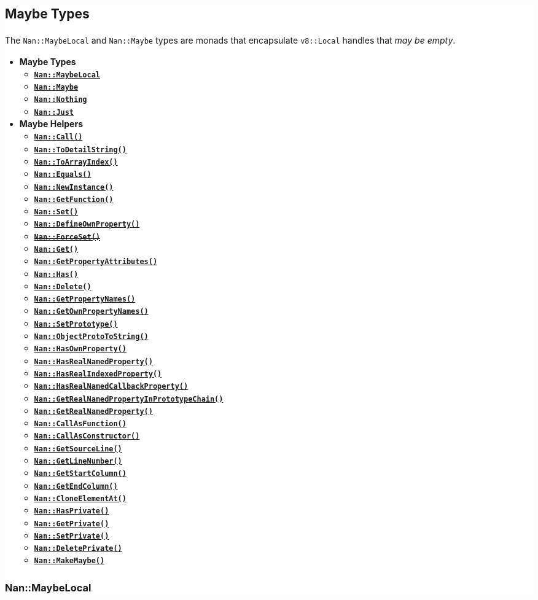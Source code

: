 ## Maybe Types

The `Nan::MaybeLocal` and `Nan::Maybe` types are monads that encapsulate `v8::Local` handles that _may be empty_.

* **Maybe Types**
  - <a href="#api_nan_maybe_local"><b><code>Nan::MaybeLocal</code></b></a>
  - <a href="#api_nan_maybe"><b><code>Nan::Maybe</code></b></a>
  - <a href="#api_nan_nothing"><b><code>Nan::Nothing</code></b></a>
  - <a href="#api_nan_just"><b><code>Nan::Just</code></b></a>
* **Maybe Helpers**
  - <a href="#api_nan_call"><b><code>Nan::Call()</code></b></a>
  - <a href="#api_nan_to_detail_string"><b><code>Nan::ToDetailString()</code></b></a>
  - <a href="#api_nan_to_array_index"><b><code>Nan::ToArrayIndex()</code></b></a>
  - <a href="#api_nan_equals"><b><code>Nan::Equals()</code></b></a>
  - <a href="#api_nan_new_instance"><b><code>Nan::NewInstance()</code></b></a>
  - <a href="#api_nan_get_function"><b><code>Nan::GetFunction()</code></b></a>
  - <a href="#api_nan_set"><b><code>Nan::Set()</code></b></a>
  - <a href="#api_nan_define_own_property"><b><code>Nan::DefineOwnProperty()</code></b></a>
  - <a href="#api_nan_force_set"><del><b><code>Nan::ForceSet()</code></b></del></a>
  - <a href="#api_nan_get"><b><code>Nan::Get()</code></b></a>
  - <a href="#api_nan_get_property_attribute"><b><code>Nan::GetPropertyAttributes()</code></b></a>
  - <a href="#api_nan_has"><b><code>Nan::Has()</code></b></a>
  - <a href="#api_nan_delete"><b><code>Nan::Delete()</code></b></a>
  - <a href="#api_nan_get_property_names"><b><code>Nan::GetPropertyNames()</code></b></a>
  - <a href="#api_nan_get_own_property_names"><b><code>Nan::GetOwnPropertyNames()</code></b></a>
  - <a href="#api_nan_set_prototype"><b><code>Nan::SetPrototype()</code></b></a>
  - <a href="#api_nan_object_proto_to_string"><b><code>Nan::ObjectProtoToString()</code></b></a>
  - <a href="#api_nan_has_own_property"><b><code>Nan::HasOwnProperty()</code></b></a>
  - <a href="#api_nan_has_real_named_property"><b><code>Nan::HasRealNamedProperty()</code></b></a>
  - <a href="#api_nan_has_real_indexed_property"><b><code>Nan::HasRealIndexedProperty()</code></b></a>
  - <a href="#api_nan_has_real_named_callback_property"><b><code>Nan::HasRealNamedCallbackProperty()</code></b></a>
  - <a href="#api_nan_get_real_named_property_in_prototype_chain"><b><code>Nan::GetRealNamedPropertyInPrototypeChain()</code></b></a>
  - <a href="#api_nan_get_real_named_property"><b><code>Nan::GetRealNamedProperty()</code></b></a>
  - <a href="#api_nan_call_as_function"><b><code>Nan::CallAsFunction()</code></b></a>
  - <a href="#api_nan_call_as_constructor"><b><code>Nan::CallAsConstructor()</code></b></a>
  - <a href="#api_nan_get_source_line"><b><code>Nan::GetSourceLine()</code></b></a>
  - <a href="#api_nan_get_line_number"><b><code>Nan::GetLineNumber()</code></b></a>
  - <a href="#api_nan_get_start_column"><b><code>Nan::GetStartColumn()</code></b></a>
  - <a href="#api_nan_get_end_column"><b><code>Nan::GetEndColumn()</code></b></a>
  - <a href="#api_nan_clone_element_at"><b><code>Nan::CloneElementAt()</code></b></a>
  - <a href="#api_nan_has_private"><b><code>Nan::HasPrivate()</code></b></a>
  - <a href="#api_nan_get_private"><b><code>Nan::GetPrivate()</code></b></a>
  - <a href="#api_nan_set_private"><b><code>Nan::SetPrivate()</code></b></a>
  - <a href="#api_nan_delete_private"><b><code>Nan::DeletePrivate()</code></b></a>
  - <a href="#api_nan_make_maybe"><b><code>Nan::MakeMaybe()</code></b></a>

<a name="api_nan_maybe_local"></a>
### Nan::MaybeLocal

